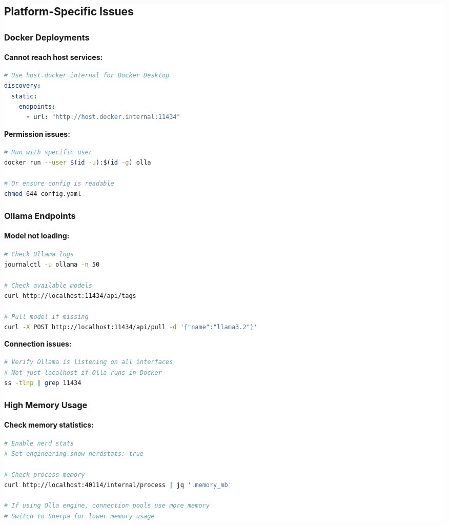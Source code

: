 ## Platform-Specific Issues

### Docker Deployments

**Cannot reach host services:**
```yaml
# Use host.docker.internal for Docker Desktop
discovery:
  static:
    endpoints:
      - url: "http://host.docker.internal:11434"
```

**Permission issues:**
```bash
# Run with specific user
docker run --user $(id -u):$(id -g) olla

# Or ensure config is readable
chmod 644 config.yaml
```

### Ollama Endpoints

**Model not loading:**
```bash
# Check Ollama logs
journalctl -u ollama -n 50

# Check available models
curl http://localhost:11434/api/tags

# Pull model if missing
curl -X POST http://localhost:11434/api/pull -d '{"name":"llama3.2"}'
```

**Connection issues:**
```bash
# Verify Ollama is listening on all interfaces
# Not just localhost if Olla runs in Docker
ss -tlnp | grep 11434
```

### High Memory Usage

**Check memory statistics:**
```bash
# Enable nerd stats
# Set engineering.show_nerdstats: true

# Check process memory
curl http://localhost:40114/internal/process | jq '.memory_mb'

# If using Olla engine, connection pools use more memory
# Switch to Sherpa for lower memory usage
```
